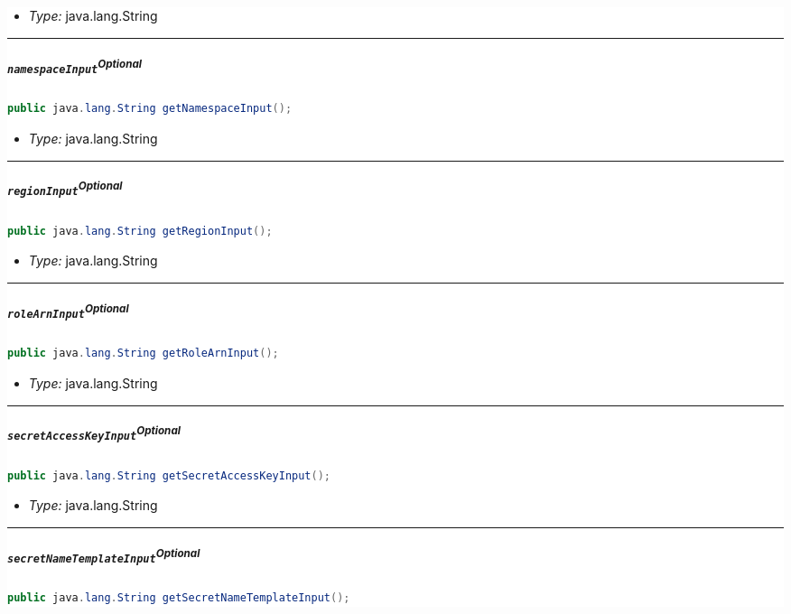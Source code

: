 - *Type:* java.lang.String

---

##### `namespaceInput`<sup>Optional</sup> <a name="namespaceInput" id="@cdktf/provider-vault.secretsSyncAwsDestination.SecretsSyncAwsDestination.property.namespaceInput"></a>

```java
public java.lang.String getNamespaceInput();
```

- *Type:* java.lang.String

---

##### `regionInput`<sup>Optional</sup> <a name="regionInput" id="@cdktf/provider-vault.secretsSyncAwsDestination.SecretsSyncAwsDestination.property.regionInput"></a>

```java
public java.lang.String getRegionInput();
```

- *Type:* java.lang.String

---

##### `roleArnInput`<sup>Optional</sup> <a name="roleArnInput" id="@cdktf/provider-vault.secretsSyncAwsDestination.SecretsSyncAwsDestination.property.roleArnInput"></a>

```java
public java.lang.String getRoleArnInput();
```

- *Type:* java.lang.String

---

##### `secretAccessKeyInput`<sup>Optional</sup> <a name="secretAccessKeyInput" id="@cdktf/provider-vault.secretsSyncAwsDestination.SecretsSyncAwsDestination.property.secretAccessKeyInput"></a>

```java
public java.lang.String getSecretAccessKeyInput();
```

- *Type:* java.lang.String

---

##### `secretNameTemplateInput`<sup>Optional</sup> <a name="secretNameTemplateInput" id="@cdktf/provider-vault.secretsSyncAwsDestination.SecretsSyncAwsDestination.property.secretNameTemplateInput"></a>

```java
public java.lang.String getSecretNameTemplateInput();
```

